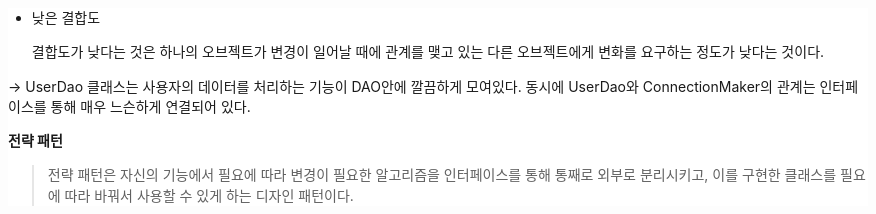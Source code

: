 - 낮은 결합도
    
    결합도가 낮다는 것은 하나의 오브젝트가 변경이 일어날 때에 관계를 맺고 있는 다른 오브젝트에게 변화를 요구하는 정도가 낮다는 것이다.
    

→ UserDao 클래스는 사용자의 데이터를 처리하는 기능이 DAO안에 깔끔하게 모여있다. 동시에 UserDao와 ConnectionMaker의 관계는 인터페이스를 통해 매우 느슨하게 연결되어 있다.

**전략 패턴**

> 전략 패턴은 자신의 기능에서 필요에 따라 변경이 필요한 알고리즘을 인터페이스를 통해 통째로 외부로 분리시키고, 이를 구현한 클래스를 필요에 따라 바꿔서 사용할 수 있게 하는 디자인 패턴이다.
>
